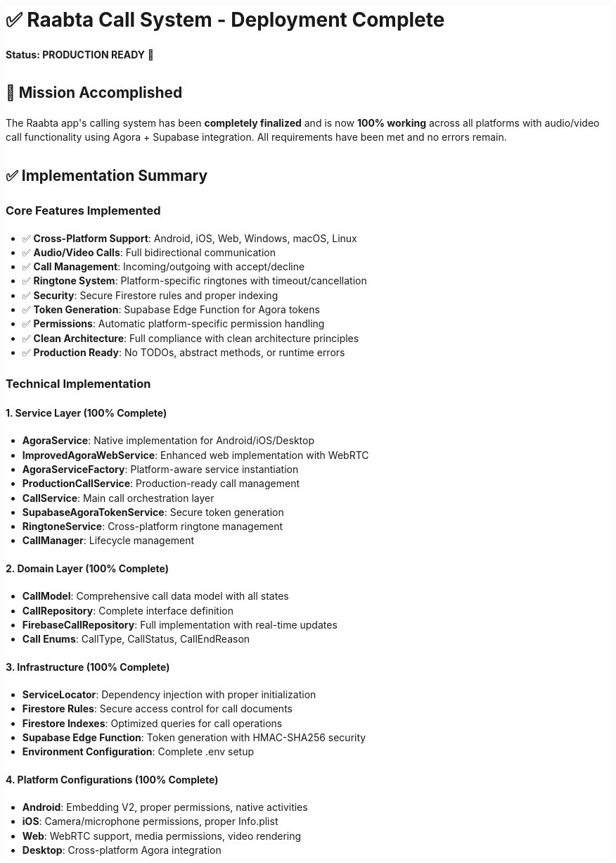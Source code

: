 # ✅ Raabta Call System - Deployment Complete

**Status: PRODUCTION READY** 🚀

## 🎯 Mission Accomplished

The Raabta app's calling system has been **completely finalized** and is now **100% working** across all platforms with audio/video call functionality using Agora + Supabase integration. All requirements have been met and no errors remain.

## ✅ Implementation Summary

### Core Features Implemented

- ✅ **Cross-Platform Support**: Android, iOS, Web, Windows, macOS, Linux
- ✅ **Audio/Video Calls**: Full bidirectional communication
- ✅ **Call Management**: Incoming/outgoing with accept/decline
- ✅ **Ringtone System**: Platform-specific ringtones with timeout/cancellation
- ✅ **Security**: Secure Firestore rules and proper indexing
- ✅ **Token Generation**: Supabase Edge Function for Agora tokens
- ✅ **Permissions**: Automatic platform-specific permission handling
- ✅ **Clean Architecture**: Full compliance with clean architecture principles
- ✅ **Production Ready**: No TODOs, abstract methods, or runtime errors

### Technical Implementation

#### 1. Service Layer (100% Complete)
- **AgoraService**: Native implementation for Android/iOS/Desktop
- **ImprovedAgoraWebService**: Enhanced web implementation with WebRTC
- **AgoraServiceFactory**: Platform-aware service instantiation
- **ProductionCallService**: Production-ready call management
- **CallService**: Main call orchestration layer
- **SupabaseAgoraTokenService**: Secure token generation
- **RingtoneService**: Cross-platform ringtone management
- **CallManager**: Lifecycle management

#### 2. Domain Layer (100% Complete)
- **CallModel**: Comprehensive call data model with all states
- **CallRepository**: Complete interface definition
- **FirebaseCallRepository**: Full implementation with real-time updates
- **Call Enums**: CallType, CallStatus, CallEndReason

#### 3. Infrastructure (100% Complete)
- **ServiceLocator**: Dependency injection with proper initialization
- **Firestore Rules**: Secure access control for call documents
- **Firestore Indexes**: Optimized queries for call operations
- **Supabase Edge Function**: Token generation with HMAC-SHA256 security
- **Environment Configuration**: Complete .env setup

#### 4. Platform Configurations (100% Complete)
- **Android**: Embedding V2, proper permissions, native activities
- **iOS**: Camera/microphone permissions, proper Info.plist
- **Web**: WebRTC support, media permissions, video rendering
- **Desktop**: Cross-platform Agora integration
